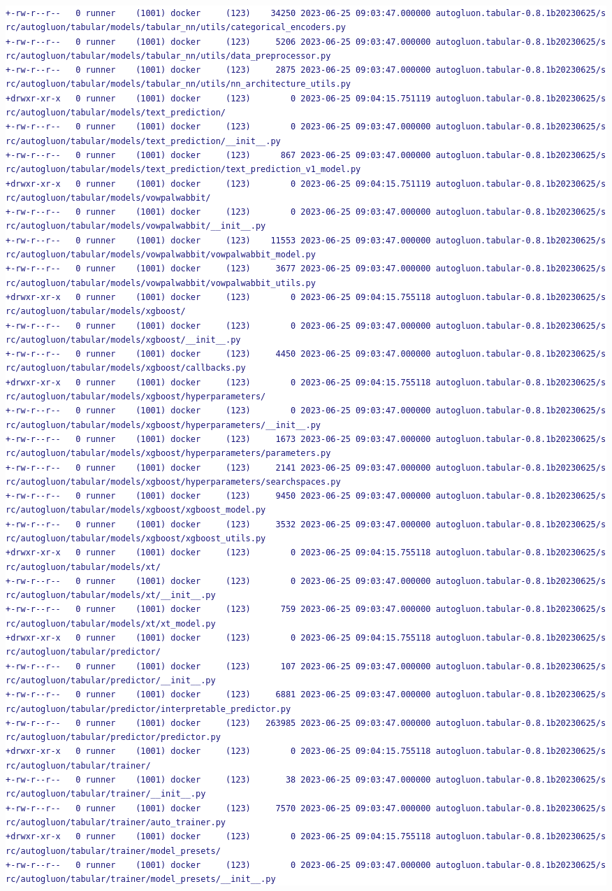 ```diff
+-rw-r--r--   0 runner    (1001) docker     (123)    34250 2023-06-25 09:03:47.000000 autogluon.tabular-0.8.1b20230625/src/autogluon/tabular/models/tabular_nn/utils/categorical_encoders.py
+-rw-r--r--   0 runner    (1001) docker     (123)     5206 2023-06-25 09:03:47.000000 autogluon.tabular-0.8.1b20230625/src/autogluon/tabular/models/tabular_nn/utils/data_preprocessor.py
+-rw-r--r--   0 runner    (1001) docker     (123)     2875 2023-06-25 09:03:47.000000 autogluon.tabular-0.8.1b20230625/src/autogluon/tabular/models/tabular_nn/utils/nn_architecture_utils.py
+drwxr-xr-x   0 runner    (1001) docker     (123)        0 2023-06-25 09:04:15.751119 autogluon.tabular-0.8.1b20230625/src/autogluon/tabular/models/text_prediction/
+-rw-r--r--   0 runner    (1001) docker     (123)        0 2023-06-25 09:03:47.000000 autogluon.tabular-0.8.1b20230625/src/autogluon/tabular/models/text_prediction/__init__.py
+-rw-r--r--   0 runner    (1001) docker     (123)      867 2023-06-25 09:03:47.000000 autogluon.tabular-0.8.1b20230625/src/autogluon/tabular/models/text_prediction/text_prediction_v1_model.py
+drwxr-xr-x   0 runner    (1001) docker     (123)        0 2023-06-25 09:04:15.751119 autogluon.tabular-0.8.1b20230625/src/autogluon/tabular/models/vowpalwabbit/
+-rw-r--r--   0 runner    (1001) docker     (123)        0 2023-06-25 09:03:47.000000 autogluon.tabular-0.8.1b20230625/src/autogluon/tabular/models/vowpalwabbit/__init__.py
+-rw-r--r--   0 runner    (1001) docker     (123)    11553 2023-06-25 09:03:47.000000 autogluon.tabular-0.8.1b20230625/src/autogluon/tabular/models/vowpalwabbit/vowpalwabbit_model.py
+-rw-r--r--   0 runner    (1001) docker     (123)     3677 2023-06-25 09:03:47.000000 autogluon.tabular-0.8.1b20230625/src/autogluon/tabular/models/vowpalwabbit/vowpalwabbit_utils.py
+drwxr-xr-x   0 runner    (1001) docker     (123)        0 2023-06-25 09:04:15.755118 autogluon.tabular-0.8.1b20230625/src/autogluon/tabular/models/xgboost/
+-rw-r--r--   0 runner    (1001) docker     (123)        0 2023-06-25 09:03:47.000000 autogluon.tabular-0.8.1b20230625/src/autogluon/tabular/models/xgboost/__init__.py
+-rw-r--r--   0 runner    (1001) docker     (123)     4450 2023-06-25 09:03:47.000000 autogluon.tabular-0.8.1b20230625/src/autogluon/tabular/models/xgboost/callbacks.py
+drwxr-xr-x   0 runner    (1001) docker     (123)        0 2023-06-25 09:04:15.755118 autogluon.tabular-0.8.1b20230625/src/autogluon/tabular/models/xgboost/hyperparameters/
+-rw-r--r--   0 runner    (1001) docker     (123)        0 2023-06-25 09:03:47.000000 autogluon.tabular-0.8.1b20230625/src/autogluon/tabular/models/xgboost/hyperparameters/__init__.py
+-rw-r--r--   0 runner    (1001) docker     (123)     1673 2023-06-25 09:03:47.000000 autogluon.tabular-0.8.1b20230625/src/autogluon/tabular/models/xgboost/hyperparameters/parameters.py
+-rw-r--r--   0 runner    (1001) docker     (123)     2141 2023-06-25 09:03:47.000000 autogluon.tabular-0.8.1b20230625/src/autogluon/tabular/models/xgboost/hyperparameters/searchspaces.py
+-rw-r--r--   0 runner    (1001) docker     (123)     9450 2023-06-25 09:03:47.000000 autogluon.tabular-0.8.1b20230625/src/autogluon/tabular/models/xgboost/xgboost_model.py
+-rw-r--r--   0 runner    (1001) docker     (123)     3532 2023-06-25 09:03:47.000000 autogluon.tabular-0.8.1b20230625/src/autogluon/tabular/models/xgboost/xgboost_utils.py
+drwxr-xr-x   0 runner    (1001) docker     (123)        0 2023-06-25 09:04:15.755118 autogluon.tabular-0.8.1b20230625/src/autogluon/tabular/models/xt/
+-rw-r--r--   0 runner    (1001) docker     (123)        0 2023-06-25 09:03:47.000000 autogluon.tabular-0.8.1b20230625/src/autogluon/tabular/models/xt/__init__.py
+-rw-r--r--   0 runner    (1001) docker     (123)      759 2023-06-25 09:03:47.000000 autogluon.tabular-0.8.1b20230625/src/autogluon/tabular/models/xt/xt_model.py
+drwxr-xr-x   0 runner    (1001) docker     (123)        0 2023-06-25 09:04:15.755118 autogluon.tabular-0.8.1b20230625/src/autogluon/tabular/predictor/
+-rw-r--r--   0 runner    (1001) docker     (123)      107 2023-06-25 09:03:47.000000 autogluon.tabular-0.8.1b20230625/src/autogluon/tabular/predictor/__init__.py
+-rw-r--r--   0 runner    (1001) docker     (123)     6881 2023-06-25 09:03:47.000000 autogluon.tabular-0.8.1b20230625/src/autogluon/tabular/predictor/interpretable_predictor.py
+-rw-r--r--   0 runner    (1001) docker     (123)   263985 2023-06-25 09:03:47.000000 autogluon.tabular-0.8.1b20230625/src/autogluon/tabular/predictor/predictor.py
+drwxr-xr-x   0 runner    (1001) docker     (123)        0 2023-06-25 09:04:15.755118 autogluon.tabular-0.8.1b20230625/src/autogluon/tabular/trainer/
+-rw-r--r--   0 runner    (1001) docker     (123)       38 2023-06-25 09:03:47.000000 autogluon.tabular-0.8.1b20230625/src/autogluon/tabular/trainer/__init__.py
+-rw-r--r--   0 runner    (1001) docker     (123)     7570 2023-06-25 09:03:47.000000 autogluon.tabular-0.8.1b20230625/src/autogluon/tabular/trainer/auto_trainer.py
+drwxr-xr-x   0 runner    (1001) docker     (123)        0 2023-06-25 09:04:15.755118 autogluon.tabular-0.8.1b20230625/src/autogluon/tabular/trainer/model_presets/
+-rw-r--r--   0 runner    (1001) docker     (123)        0 2023-06-25 09:03:47.000000 autogluon.tabular-0.8.1b20230625/src/autogluon/tabular/trainer/model_presets/__init__.py
```